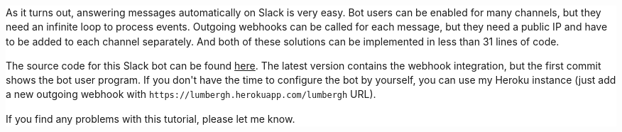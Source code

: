 As it turns out, answering messages automatically on Slack is very easy. Bot users can be enabled for many channels, but they need an infinite loop to process events. Outgoing webhooks can be called for each message, but they need a public IP and have to be added to each channel separately. And both of these solutions can be implemented in less than 31 lines of code.

The source code for this Slack bot can be found [here](https://github.com/pfertyk/lumbergh-slackbot). The latest version contains the webhook integration, but the first commit shows the bot user program. If you don't have the time to configure the bot by yourself, you can use my Heroku instance (just add a new outgoing webhook with `https://lumbergh.herokuapp.com/lumbergh` URL).

If you find any problems with this tutorial, please let me know.
